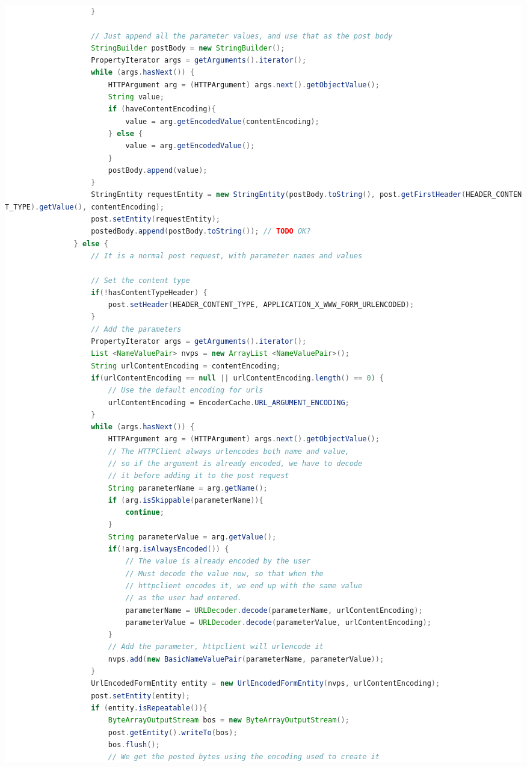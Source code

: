 ```java
                    }

                    // Just append all the parameter values, and use that as the post body
                    StringBuilder postBody = new StringBuilder();
                    PropertyIterator args = getArguments().iterator();
                    while (args.hasNext()) {
                        HTTPArgument arg = (HTTPArgument) args.next().getObjectValue();
                        String value;
                        if (haveContentEncoding){
                            value = arg.getEncodedValue(contentEncoding);
                        } else {
                            value = arg.getEncodedValue();
                        }
                        postBody.append(value);
                    }
                    StringEntity requestEntity = new StringEntity(postBody.toString(), post.getFirstHeader(HEADER_CONTENT_TYPE).getValue(), contentEncoding);
                    post.setEntity(requestEntity);
                    postedBody.append(postBody.toString()); // TODO OK?
                } else {
                    // It is a normal post request, with parameter names and values

                    // Set the content type
                    if(!hasContentTypeHeader) {
                        post.setHeader(HEADER_CONTENT_TYPE, APPLICATION_X_WWW_FORM_URLENCODED);
                    }
                    // Add the parameters
                    PropertyIterator args = getArguments().iterator();
                    List <NameValuePair> nvps = new ArrayList <NameValuePair>();
                    String urlContentEncoding = contentEncoding;
                    if(urlContentEncoding == null || urlContentEncoding.length() == 0) {
                        // Use the default encoding for urls
                        urlContentEncoding = EncoderCache.URL_ARGUMENT_ENCODING;
                    }
                    while (args.hasNext()) {
                        HTTPArgument arg = (HTTPArgument) args.next().getObjectValue();
                        // The HTTPClient always urlencodes both name and value,
                        // so if the argument is already encoded, we have to decode
                        // it before adding it to the post request
                        String parameterName = arg.getName();
                        if (arg.isSkippable(parameterName)){
                            continue;
                        }
                        String parameterValue = arg.getValue();
                        if(!arg.isAlwaysEncoded()) {
                            // The value is already encoded by the user
                            // Must decode the value now, so that when the
                            // httpclient encodes it, we end up with the same value
                            // as the user had entered.
                            parameterName = URLDecoder.decode(parameterName, urlContentEncoding);
                            parameterValue = URLDecoder.decode(parameterValue, urlContentEncoding);
                        }
                        // Add the parameter, httpclient will urlencode it
                        nvps.add(new BasicNameValuePair(parameterName, parameterValue));
                    }
                    UrlEncodedFormEntity entity = new UrlEncodedFormEntity(nvps, urlContentEncoding);
                    post.setEntity(entity);
                    if (entity.isRepeatable()){
                        ByteArrayOutputStream bos = new ByteArrayOutputStream();
                        post.getEntity().writeTo(bos);
                        bos.flush();
                        // We get the posted bytes using the encoding used to create it
```